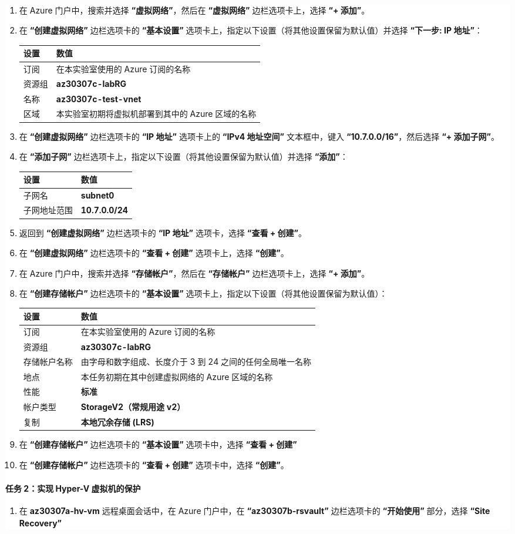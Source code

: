 1. 在 Azure 门户中，搜索并选择 **“虚拟网络”**，然后在 **“虚拟网络”** 边栏选项卡上，选择 **“+ 添加”**。

1. 在 **“创建虚拟网络”** 边栏选项卡的 **“基本设置”** 选项卡上，指定以下设置（将其他设置保留为默认值）并选择 **“下一步: IP 地址”**：

    | 设置 | 数值 |
    | --- | --- |
    | 订阅 | 在本实验室使用的 Azure 订阅的名称 |
    | 资源组 | **az30307c-labRG** |
    | 名称 | **az30307c-test-vnet** |
    | 区域 | 本实验室初期将虚拟机部署到其中的 Azure 区域的名称 |

1. 在 **“创建虚拟网络”** 边栏选项卡的 **“IP 地址”** 选项卡上的 **“IPv4 地址空间”** 文本框中，键入 **“10.7.0.0/16”**，然后选择 **“+ 添加子网”**。

1. 在 **“添加子网”** 边栏选项卡上，指定以下设置（将其他设置保留为默认值）并选择 **“添加”**：

    | 设置 | 数值 |
    | --- | --- |
    | 子网名 | **subnet0** |
    | 子网地址范围 | **10.7.0.0/24** |

1. 返回到 **“创建虚拟网络”** 边栏选项卡的 **“IP 地址”** 选项卡，选择 **“查看 + 创建”**。

1. 在 **“创建虚拟网络”** 边栏选项卡的 **“查看 + 创建”** 选项卡上，选择 **“创建”**。

1. 在 Azure 门户中，搜索并选择 **“存储帐户”**，然后在 **“存储帐户”** 边栏选项卡上，选择 **“+ 添加”**。

1. 在 **“创建存储帐户”** 边栏选项卡的 **“基本设置”** 选项卡上，指定以下设置（将其他设置保留为默认值）：

    | 设置 | 数值 | 
    | --- | --- |
    | 订阅 | 在本实验室使用的 Azure 订阅的名称 |
    | 资源组 | **az30307c-labRG** |
    | 存储帐户名称 | 由字母和数字组成、长度介于 3 到 24 之间的任何全局唯一名称 |
    | 地点 | 本任务初期在其中创建虚拟网络的 Azure 区域的名称 |
    | 性能 | **标准** |
    | 帐户类型 | **StorageV2（常规用途 v2）** |
    | 复制 | **本地冗余存储 (LRS)** |

1. 在 **“创建存储帐户”** 边栏选项卡的 **“基本设置”** 选项卡中，选择 **“查看 + 创建”**

1. 在 **“创建存储帐户”** 边栏选项卡的 **“查看 + 创建”** 选项卡中，选择 **“创建”**。


#### 任务 2：实现 Hyper-V 虚拟机的保护

1. 在 **az30307a-hv-vm** 远程桌面会话中，在 Azure 门户中，在 **“az30307b-rsvault”** 边栏选项卡的 **“开始使用”** 部分，选择 **“Site Recovery”**
